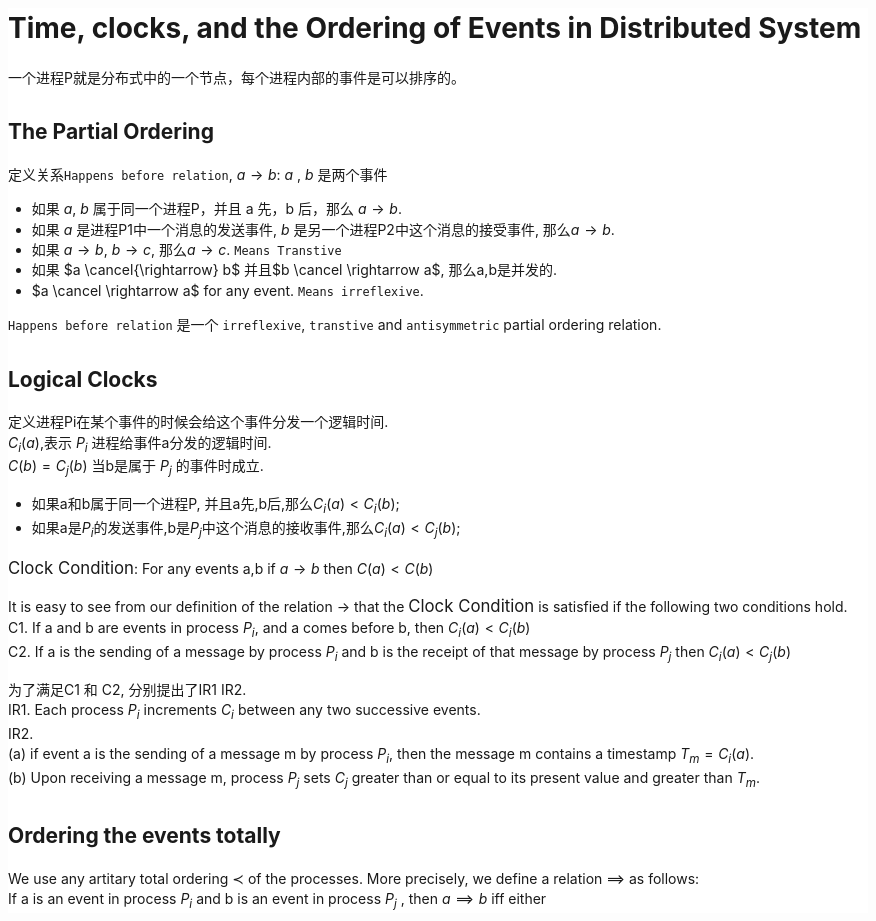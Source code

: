 <link rel="stylesheet" type="text/css" href="../css/style.css">  

# Time, clocks, and the Ordering of Events in Distributed System

一个进程P就是分布式中的一个节点，每个进程内部的事件是可以排序的。  

## The Partial Ordering

定义关系`Happens before relation`, $a \rightarrow b$: $a$ , $b$ 是两个事件  

- 如果 $a$, $b$ 属于同一个进程P，并且 a 先，b 后，那么 $a \rightarrow b$.  
- 如果 $a$ 是进程P1中一个消息的发送事件, $b$ 是另一个进程P2中这个消息的接受事件, 那么$a \rightarrow b$.  
- 如果 $a \rightarrow b$, $b \rightarrow c$, 那么$a \rightarrow c$. `Means Transtive`  
- 如果 $a \cancel{\rightarrow} b$ 并且$b \cancel \rightarrow a$, 那么a,b是并发的.  
- $a \cancel \rightarrow a$ for any event. `Means irreflexive`.  

`Happens before relation` 是一个 `irreflexive`, `transtive` and `antisymmetric` partial ordering relation.  

## Logical Clocks

定义进程Pi在某个事件的时候会给这个事件分发一个逻辑时间.  
$C_i(a)$,表示 $P_i$ 进程给事件a分发的逻辑时间.  
$C(b) = C_j(b)$ 当b是属于 $P_j$ 的事件时成立.  

- 如果a和b属于同一个进程P, 并且a先,b后,那么$C_i(a) < C_i(b)$;  
- 如果a是$P_i$的发送事件,b是$P_j$中这个消息的接收事件,那么$C_i(a) < C_j(b)$;  

<BIG>Clock Condition</BIG>: <DEF>For any events a,b if $a \rightarrow b$ then $C(a) < C(b)$</DEF>

It is easy to see from our definition of the relation $\rightarrow$ that the <BIG>Clock Condition</BIG> is satisfied if the following two conditions hold.  
<DEF>C1. If a and b are events in process $P_i$, and a comes before b, then $C_i(a) < C_i(b)$</DEF>  
<DEF>C2. If a is the sending of a message by process $P_i$ and b is the receipt of that message by process $P_j$ then $C_i(a) < C_j(b)$</DEF>  

为了满足C1 和 C2, 分别提出了IR1 IR2.  
<DEF>IR1. Each process $P_i$ increments $C_i$ between any two successive events.</DEF>  
<DEF>IR2.  
(a) if event a is the sending of a message m by process $P_i$, then the message m contains a timestamp $T_m = C_i(a)$.  
(b) Upon receiving a message m, process $P_j$ sets $C_j$ greater than or equal to its present value and greater than $T_m$</DEF>.  

## Ordering the events totally

We use any artitary total ordering $\prec$ of the processes. More precisely, we define a relation $\implies$ as follows:  
<DEF>If a is an event in process $P_i$ and b is an event in process $P_j$ , then $a \implies b$ iff either  
</DEF>
